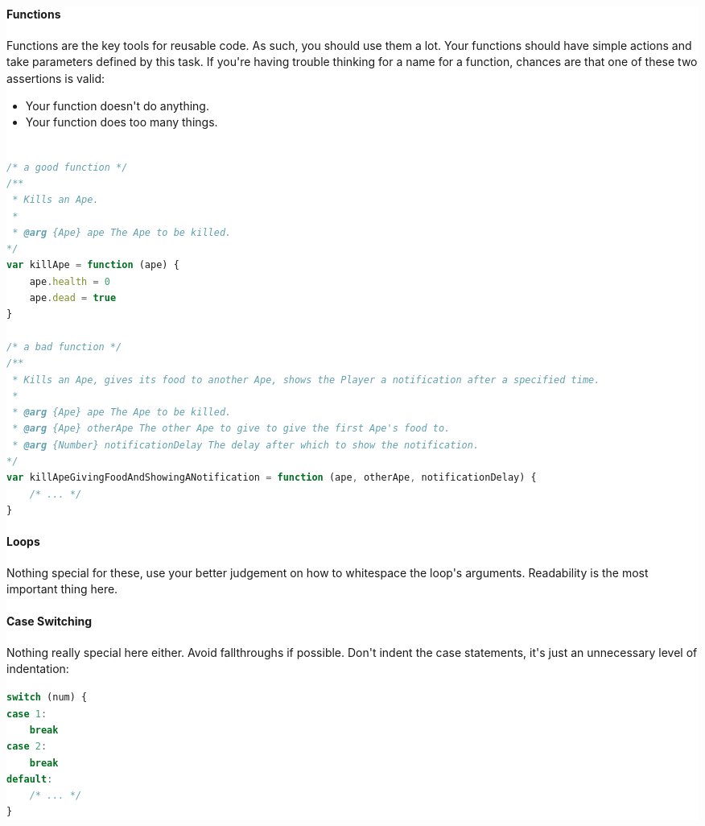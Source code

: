 #### Functions

Functions are the key tools for reusable code. As such, you should use them a lot. Your functions should have simple actions and take parameters defined by this task. If you're having trouble thinking for a name for a function, chances are that one of these two assertions is valid:
 * Your function doesn't do anything.
 * Your function does too many things.

```javascript

/* a good function */
/**
 * Kills an Ape.
 *
 * @arg {Ape} ape The Ape to be killed.
*/
var killApe = function (ape) {
	ape.health = 0
	ape.dead = true
}

/* a bad function */
/**
 * Kills an Ape, gives its food to another Ape, shows the Player a notification after a specified time.
 *
 * @arg {Ape} ape The Ape to be killed.
 * @arg {Ape} otherApe The other Ape to give to give the first Ape's food to.
 * @arg {Number} notificationDelay The delay after which to show the notification.
*/
var killApeGivingFoodAndShowingANotification = function (ape, otherApe, notificationDelay) {
	/* ... */
}

```

#### Loops

Nothing special for these, use your better judgement on how to whitespace the loop's arguments. Readability is the most important thing here.

#### Case Switching

Nothing really special here either. Avoid fallthroughs if possible. Don't indent the case statements, it's just an unnecessary level of indentation:

```javascript
switch (num) {
case 1:
	break
case 2:
	break
default:
	/* ... */
}
```
